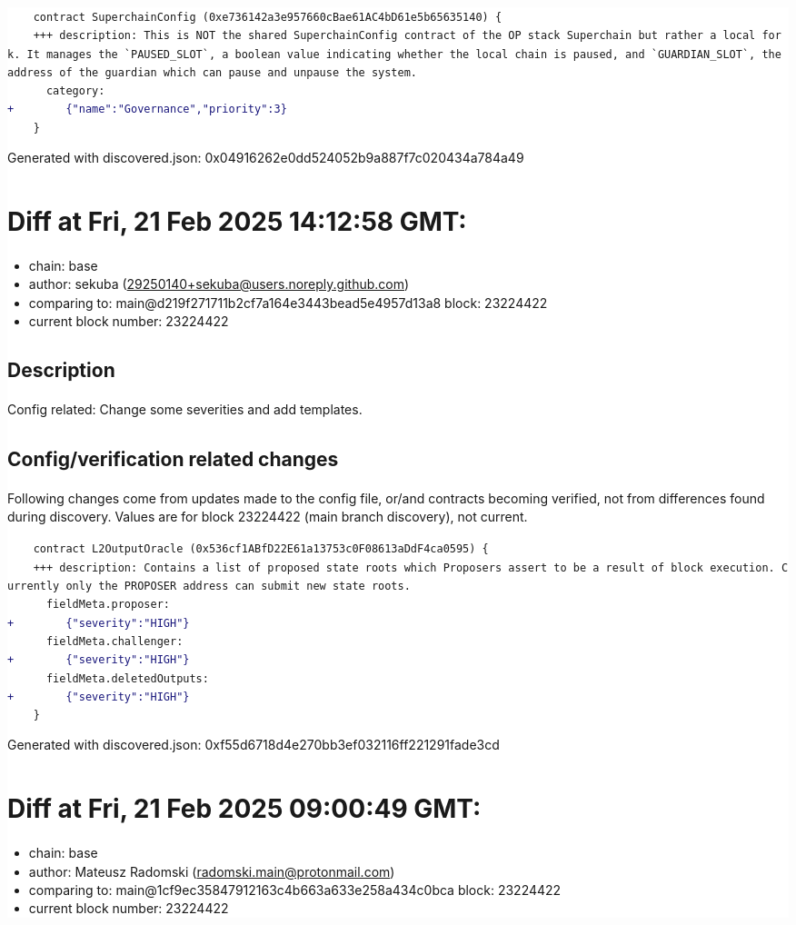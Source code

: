 ```diff
    contract SuperchainConfig (0xe736142a3e957660cBae61AC4bD61e5b65635140) {
    +++ description: This is NOT the shared SuperchainConfig contract of the OP stack Superchain but rather a local fork. It manages the `PAUSED_SLOT`, a boolean value indicating whether the local chain is paused, and `GUARDIAN_SLOT`, the address of the guardian which can pause and unpause the system.
      category:
+        {"name":"Governance","priority":3}
    }
```

Generated with discovered.json: 0x04916262e0dd524052b9a887f7c020434a784a49

# Diff at Fri, 21 Feb 2025 14:12:58 GMT:

- chain: base
- author: sekuba (<29250140+sekuba@users.noreply.github.com>)
- comparing to: main@d219f271711b2cf7a164e3443bead5e4957d13a8 block: 23224422
- current block number: 23224422

## Description

Config related: Change some severities and add templates.

## Config/verification related changes

Following changes come from updates made to the config file,
or/and contracts becoming verified, not from differences found during
discovery. Values are for block 23224422 (main branch discovery), not current.

```diff
    contract L2OutputOracle (0x536cf1ABfD22E61a13753c0F08613aDdF4ca0595) {
    +++ description: Contains a list of proposed state roots which Proposers assert to be a result of block execution. Currently only the PROPOSER address can submit new state roots.
      fieldMeta.proposer:
+        {"severity":"HIGH"}
      fieldMeta.challenger:
+        {"severity":"HIGH"}
      fieldMeta.deletedOutputs:
+        {"severity":"HIGH"}
    }
```

Generated with discovered.json: 0xf55d6718d4e270bb3ef032116ff221291fade3cd

# Diff at Fri, 21 Feb 2025 09:00:49 GMT:

- chain: base
- author: Mateusz Radomski (<radomski.main@protonmail.com>)
- comparing to: main@1cf9ec35847912163c4b663a633e258a434c0bca block: 23224422
- current block number: 23224422
